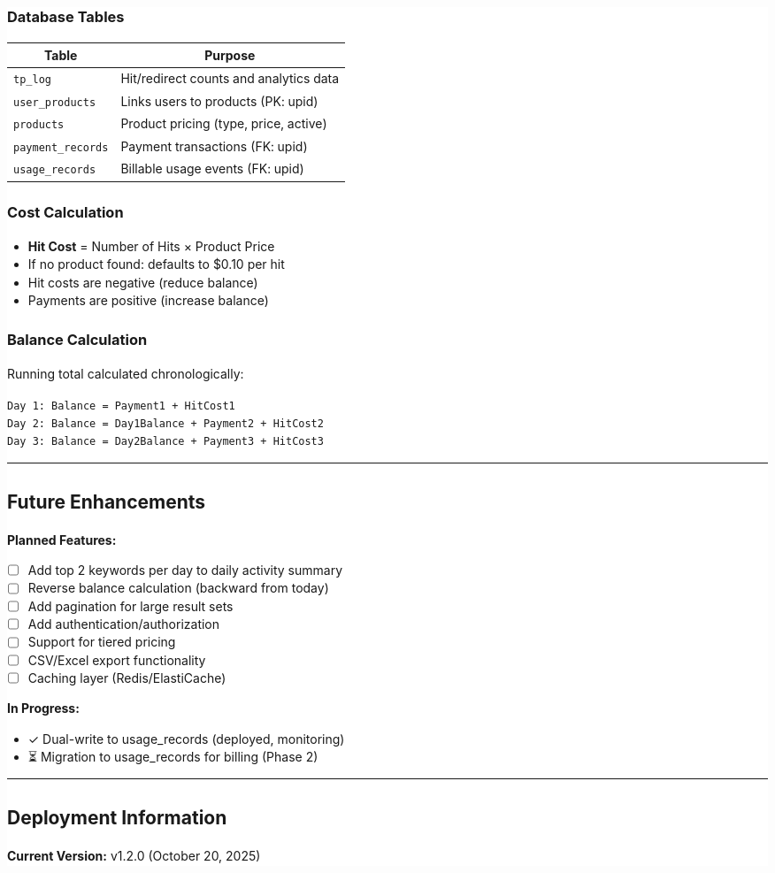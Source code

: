 ### Database Tables

| Table | Purpose |
|-------|---------|
| `tp_log` | Hit/redirect counts and analytics data |
| `user_products` | Links users to products (PK: upid) |
| `products` | Product pricing (type, price, active) |
| `payment_records` | Payment transactions (FK: upid) |
| `usage_records` | Billable usage events (FK: upid) |

### Cost Calculation

- **Hit Cost** = Number of Hits × Product Price
- If no product found: defaults to $0.10 per hit
- Hit costs are negative (reduce balance)
- Payments are positive (increase balance)

### Balance Calculation

Running total calculated chronologically:
```
Day 1: Balance = Payment1 + HitCost1
Day 2: Balance = Day1Balance + Payment2 + HitCost2
Day 3: Balance = Day2Balance + Payment3 + HitCost3
```

---

## Future Enhancements

**Planned Features:**
- [ ] Add top 2 keywords per day to daily activity summary
- [ ] Reverse balance calculation (backward from today)
- [ ] Add pagination for large result sets
- [ ] Add authentication/authorization
- [ ] Support for tiered pricing
- [ ] CSV/Excel export functionality
- [ ] Caching layer (Redis/ElastiCache)

**In Progress:**
- ✓ Dual-write to usage_records (deployed, monitoring)
- ⏳ Migration to usage_records for billing (Phase 2)

---

## Deployment Information

**Current Version:** v1.2.0 (October 20, 2025)
